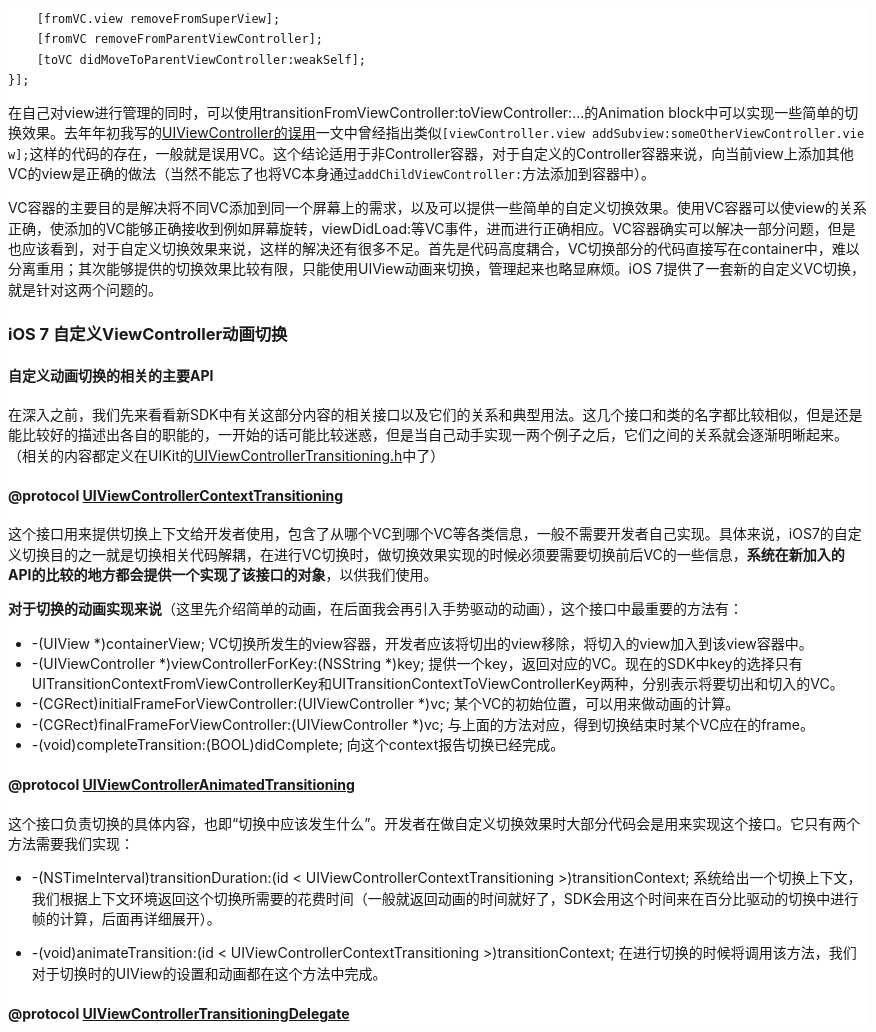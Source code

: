 ```objc
    [fromVC.view removeFromSuperView];
    [fromVC removeFromParentViewController];
    [toVC didMoveToParentViewController:weakSelf];
}];
```

在自己对view进行管理的同时，可以使用transitionFromViewController:toViewController:...的Animation block中可以实现一些简单的切换效果。去年年初我写的[UIViewController的误用](http://onevcat.com/2012/02/uiviewcontroller/)一文中曾经指出类似`[viewController.view addSubview:someOtherViewController.view];`这样的代码的存在，一般就是误用VC。这个结论适用于非Controller容器，对于自定义的Controller容器来说，向当前view上添加其他VC的view是正确的做法（当然不能忘了也将VC本身通过`addChildViewController:`方法添加到容器中）。

VC容器的主要目的是解决将不同VC添加到同一个屏幕上的需求，以及可以提供一些简单的自定义切换效果。使用VC容器可以使view的关系正确，使添加的VC能够正确接收到例如屏幕旋转，viewDidLoad:等VC事件，进而进行正确相应。VC容器确实可以解决一部分问题，但是也应该看到，对于自定义切换效果来说，这样的解决还有很多不足。首先是代码高度耦合，VC切换部分的代码直接写在container中，难以分离重用；其次能够提供的切换效果比较有限，只能使用UIView动画来切换，管理起来也略显麻烦。iOS 7提供了一套新的自定义VC切换，就是针对这两个问题的。

### iOS 7 自定义ViewController动画切换

#### 自定义动画切换的相关的主要API

在深入之前，我们先来看看新SDK中有关这部分内容的相关接口以及它们的关系和典型用法。这几个接口和类的名字都比较相似，但是还是能比较好的描述出各自的职能的，一开始的话可能比较迷惑，但是当自己动手实现一两个例子之后，它们之间的关系就会逐渐明晰起来。（相关的内容都定义在UIKit的[UIViewControllerTransitioning.h](https://gist.github.com/onevcat/6944809)中了）


#### @protocol [UIViewControllerContextTransitioning](https://developer.apple.com/library/ios/documentation/UIKit/Reference/UIViewControllerContextTransitioning_protocol/Reference/Reference.html)

这个接口用来提供切换上下文给开发者使用，包含了从哪个VC到哪个VC等各类信息，一般不需要开发者自己实现。具体来说，iOS7的自定义切换目的之一就是切换相关代码解耦，在进行VC切换时，做切换效果实现的时候必须要需要切换前后VC的一些信息，**系统在新加入的API的比较的地方都会提供一个实现了该接口的对象**，以供我们使用。

**对于切换的动画实现来说**（这里先介绍简单的动画，在后面我会再引入手势驱动的动画），这个接口中最重要的方法有：

* -(UIView *)containerView; VC切换所发生的view容器，开发者应该将切出的view移除，将切入的view加入到该view容器中。
* -(UIViewController *)viewControllerForKey:(NSString *)key; 提供一个key，返回对应的VC。现在的SDK中key的选择只有UITransitionContextFromViewControllerKey和UITransitionContextToViewControllerKey两种，分别表示将要切出和切入的VC。
* -(CGRect)initialFrameForViewController:(UIViewController *)vc; 某个VC的初始位置，可以用来做动画的计算。
* -(CGRect)finalFrameForViewController:(UIViewController *)vc; 与上面的方法对应，得到切换结束时某个VC应在的frame。
* -(void)completeTransition:(BOOL)didComplete; 向这个context报告切换已经完成。


#### @protocol [UIViewControllerAnimatedTransitioning](https://developer.apple.com/library/ios/documentation/UIKit/Reference/UIViewControllerAnimatedTransitioning_Protocol/Reference/Reference.html)

这个接口负责切换的具体内容，也即“切换中应该发生什么”。开发者在做自定义切换效果时大部分代码会是用来实现这个接口。它只有两个方法需要我们实现：

* -(NSTimeInterval)transitionDuration:(id < UIViewControllerContextTransitioning >)transitionContext; 系统给出一个切换上下文，我们根据上下文环境返回这个切换所需要的花费时间（一般就返回动画的时间就好了，SDK会用这个时间来在百分比驱动的切换中进行帧的计算，后面再详细展开）。

* -(void)animateTransition:(id < UIViewControllerContextTransitioning >)transitionContext; 在进行切换的时候将调用该方法，我们对于切换时的UIView的设置和动画都在这个方法中完成。

#### @protocol [UIViewControllerTransitioningDelegate](https://developer.apple.com/library/ios/documentation/uikit/reference/UIViewControllerTransitioningDelegate_protocol/Reference/Reference.html)
